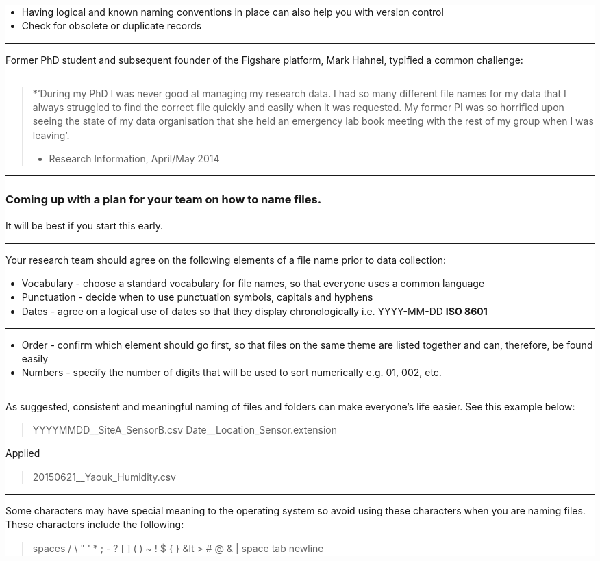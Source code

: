 * Having logical and known naming conventions in place can also help you with version control
* Check for obsolete or duplicate records

---

Former PhD student and subsequent founder of the Figshare platform, Mark Hahnel, typified a common challenge: 

---

>*‘During my PhD I was never good at managing my research data. I had so many different file names for my data that I always 
> struggled to find the correct file quickly and easily when it was requested. My former PI was so horrified upon seeing
> the state of my data organisation that she held an emergency lab book meeting with the rest of my group when I was leaving’. 
> - Research Information, April/May 2014  

---

### Coming up with a plan for your team on how to name files.

It will be best if you start this early.

---

Your research team should agree on the following elements of a file name prior to data collection:

* Vocabulary - choose a standard vocabulary for file names, so that everyone uses a common language
* Punctuation - decide when to use punctuation symbols, capitals and hyphens
* Dates - agree on a logical use of dates so that they display chronologically i.e. YYYY-MM-DD **ISO 8601**

---

* Order - confirm which element should go first, so that files on the same theme are listed together and can, therefore, be found easily
* Numbers - specify the number of digits that will be used to sort numerically e.g. 01, 002, etc.

---

As suggested, consistent and meaningful naming of files and folders can make everyone’s life easier. See this example below:

> YYYYMMDD\_\_SiteA\_SensorB.csv
> Date\_\_Location\_Sensor.extension

Applied

> 20150621__Yaouk_Humidity.csv

---

Some characters may have special meaning to the operating system so avoid using these characters when you are naming files. These characters include the following: 

> spaces / \ " ' * ; - ? [ ] ( ) ~ ! $ { } &lt > # @ & | space tab newline 
